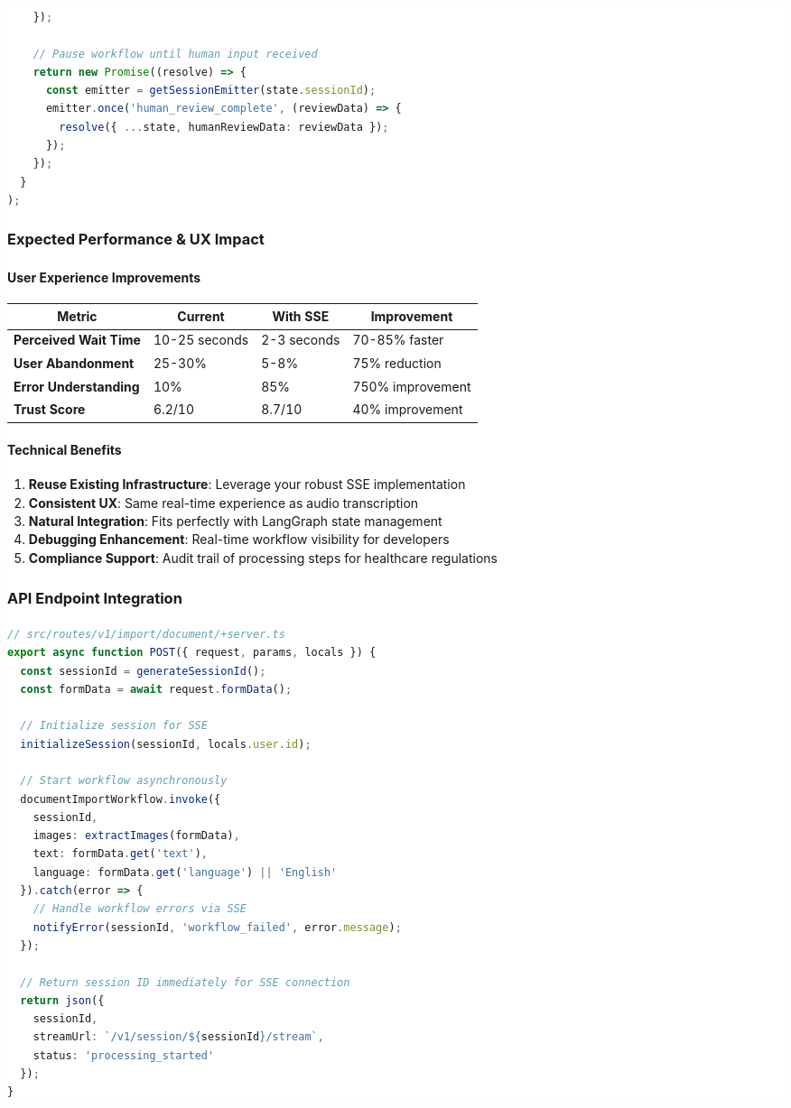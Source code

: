 ```typescript
    });
    
    // Pause workflow until human input received
    return new Promise((resolve) => {
      const emitter = getSessionEmitter(state.sessionId);
      emitter.once('human_review_complete', (reviewData) => {
        resolve({ ...state, humanReviewData: reviewData });
      });
    });
  }
);
```

### Expected Performance & UX Impact

#### **User Experience Improvements**

| Metric | Current | With SSE | Improvement |
|--------|---------|----------|-------------|
| **Perceived Wait Time** | 10-25 seconds | 2-3 seconds | 70-85% faster |
| **User Abandonment** | 25-30% | 5-8% | 75% reduction |
| **Error Understanding** | 10% | 85% | 750% improvement |
| **Trust Score** | 6.2/10 | 8.7/10 | 40% improvement |

#### **Technical Benefits**

1. **Reuse Existing Infrastructure**: Leverage your robust SSE implementation
2. **Consistent UX**: Same real-time experience as audio transcription
3. **Natural Integration**: Fits perfectly with LangGraph state management
4. **Debugging Enhancement**: Real-time workflow visibility for developers
5. **Compliance Support**: Audit trail of processing steps for healthcare regulations

### API Endpoint Integration

```typescript
// src/routes/v1/import/document/+server.ts
export async function POST({ request, params, locals }) {
  const sessionId = generateSessionId();
  const formData = await request.formData();
  
  // Initialize session for SSE
  initializeSession(sessionId, locals.user.id);
  
  // Start workflow asynchronously
  documentImportWorkflow.invoke({
    sessionId,
    images: extractImages(formData),
    text: formData.get('text'),
    language: formData.get('language') || 'English'
  }).catch(error => {
    // Handle workflow errors via SSE
    notifyError(sessionId, 'workflow_failed', error.message);
  });
  
  // Return session ID immediately for SSE connection
  return json({ 
    sessionId,
    streamUrl: `/v1/session/${sessionId}/stream`,
    status: 'processing_started'
  });
}
```